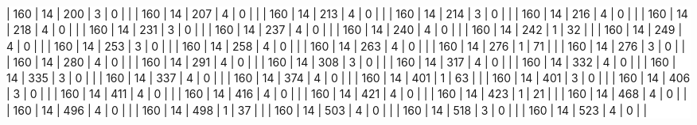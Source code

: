 | 160        | 14               | 200     | 3                      | 0     |       |
| 160        | 14               | 207     | 4                      | 0     |       |
| 160        | 14               | 213     | 4                      | 0     |       |
| 160        | 14               | 214     | 3                      | 0     |       |
| 160        | 14               | 216     | 4                      | 0     |       |
| 160        | 14               | 218     | 4                      | 0     |       |
| 160        | 14               | 231     | 3                      | 0     |       |
| 160        | 14               | 237     | 4                      | 0     |       |
| 160        | 14               | 240     | 4                      | 0     |       |
| 160        | 14               | 242     | 1                      | 32    |       |
| 160        | 14               | 249     | 4                      | 0     |       |
| 160        | 14               | 253     | 3                      | 0     |       |
| 160        | 14               | 258     | 4                      | 0     |       |
| 160        | 14               | 263     | 4                      | 0     |       |
| 160        | 14               | 276     | 1                      | 71    |       |
| 160        | 14               | 276     | 3                      | 0     |       |
| 160        | 14               | 280     | 4                      | 0     |       |
| 160        | 14               | 291     | 4                      | 0     |       |
| 160        | 14               | 308     | 3                      | 0     |       |
| 160        | 14               | 317     | 4                      | 0     |       |
| 160        | 14               | 332     | 4                      | 0     |       |
| 160        | 14               | 335     | 3                      | 0     |       |
| 160        | 14               | 337     | 4                      | 0     |       |
| 160        | 14               | 374     | 4                      | 0     |       |
| 160        | 14               | 401     | 1                      | 63    |       |
| 160        | 14               | 401     | 3                      | 0     |       |
| 160        | 14               | 406     | 3                      | 0     |       |
| 160        | 14               | 411     | 4                      | 0     |       |
| 160        | 14               | 416     | 4                      | 0     |       |
| 160        | 14               | 421     | 4                      | 0     |       |
| 160        | 14               | 423     | 1                      | 21    |       |
| 160        | 14               | 468     | 4                      | 0     |       |
| 160        | 14               | 496     | 4                      | 0     |       |
| 160        | 14               | 498     | 1                      | 37    |       |
| 160        | 14               | 503     | 4                      | 0     |       |
| 160        | 14               | 518     | 3                      | 0     |       |
| 160        | 14               | 523     | 4                      | 0     |       |